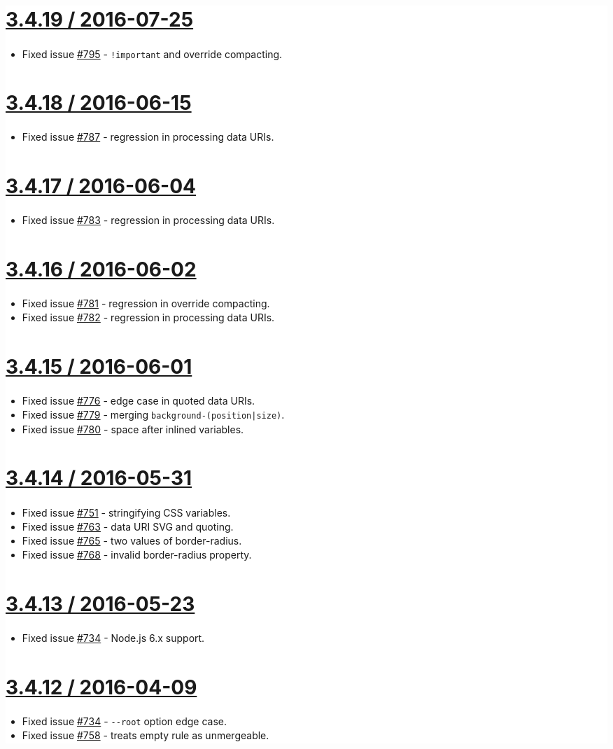 [3.4.19 / 2016-07-25](https://github.com/jakubpawlowicz/clean-css/compare/v3.4.18...v3.4.19)
==================

* Fixed issue [#795](https://github.com/jakubpawlowicz/clean-css/issues/795) - `!important` and override compacting.

[3.4.18 / 2016-06-15](https://github.com/jakubpawlowicz/clean-css/compare/v3.4.17...v3.4.18)
==================

* Fixed issue [#787](https://github.com/jakubpawlowicz/clean-css/issues/787) - regression in processing data URIs.

[3.4.17 / 2016-06-04](https://github.com/jakubpawlowicz/clean-css/compare/v3.4.16...v3.4.17)
==================

* Fixed issue [#783](https://github.com/jakubpawlowicz/clean-css/issues/783) - regression in processing data URIs.

[3.4.16 / 2016-06-02](https://github.com/jakubpawlowicz/clean-css/compare/v3.4.15...v3.4.16)
==================

* Fixed issue [#781](https://github.com/jakubpawlowicz/clean-css/issues/781) - regression in override compacting.
* Fixed issue [#782](https://github.com/jakubpawlowicz/clean-css/issues/782) - regression in processing data URIs.

[3.4.15 / 2016-06-01](https://github.com/jakubpawlowicz/clean-css/compare/v3.4.14...v3.4.15)
==================

* Fixed issue [#776](https://github.com/jakubpawlowicz/clean-css/issues/776) - edge case in quoted data URIs.
* Fixed issue [#779](https://github.com/jakubpawlowicz/clean-css/issues/779) - merging `background-(position|size)`.
* Fixed issue [#780](https://github.com/jakubpawlowicz/clean-css/issues/780) - space after inlined variables.

[3.4.14 / 2016-05-31](https://github.com/jakubpawlowicz/clean-css/compare/v3.4.13...v3.4.14)
==================

* Fixed issue [#751](https://github.com/jakubpawlowicz/clean-css/issues/751) - stringifying CSS variables.
* Fixed issue [#763](https://github.com/jakubpawlowicz/clean-css/issues/763) - data URI SVG and quoting.
* Fixed issue [#765](https://github.com/jakubpawlowicz/clean-css/issues/765) - two values of border-radius.
* Fixed issue [#768](https://github.com/jakubpawlowicz/clean-css/issues/768) - invalid border-radius property.

[3.4.13 / 2016-05-23](https://github.com/jakubpawlowicz/clean-css/compare/v3.4.12...v3.4.13)
==================

* Fixed issue [#734](https://github.com/jakubpawlowicz/clean-css/issues/769) - Node.js 6.x support.

[3.4.12 / 2016-04-09](https://github.com/jakubpawlowicz/clean-css/compare/v3.4.11...v3.4.12)
==================

* Fixed issue [#734](https://github.com/jakubpawlowicz/clean-css/issues/734) - `--root` option edge case.
* Fixed issue [#758](https://github.com/jakubpawlowicz/clean-css/issues/758) - treats empty rule as unmergeable.
